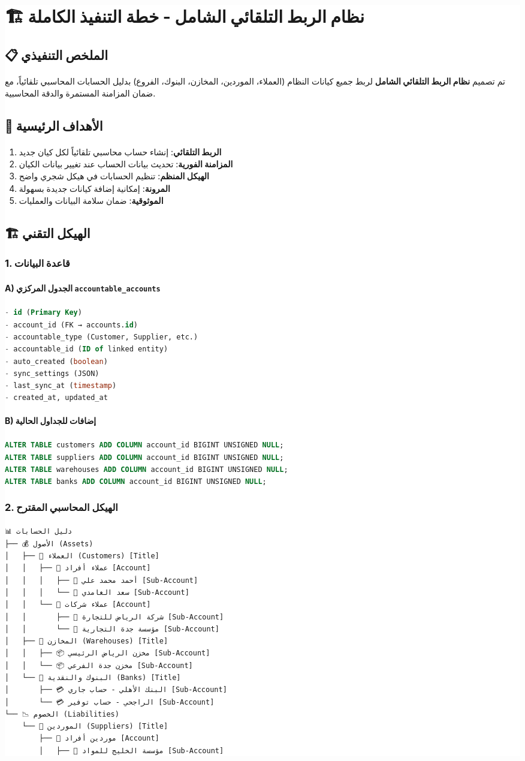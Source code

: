 # 🏗️ نظام الربط التلقائي الشامل - خطة التنفيذ الكاملة

## 📋 الملخص التنفيذي

تم تصميم **نظام الربط التلقائي الشامل** لربط جميع كيانات النظام (العملاء، الموردين، المخازن، البنوك، الفروع) بدليل الحسابات المحاسبي تلقائياً، مع ضمان المزامنة المستمرة والدقة المحاسبية.

## 🎯 الأهداف الرئيسية

1. **الربط التلقائي**: إنشاء حساب محاسبي تلقائياً لكل كيان جديد
2. **المزامنة الفورية**: تحديث بيانات الحساب عند تغيير بيانات الكيان
3. **الهيكل المنظم**: تنظيم الحسابات في هيكل شجري واضح
4. **المرونة**: إمكانية إضافة كيانات جديدة بسهولة
5. **الموثوقية**: ضمان سلامة البيانات والعمليات

## 🏗️ الهيكل التقني

### 1. قاعدة البيانات

#### A) الجدول المركزي `accountable_accounts`

```sql
- id (Primary Key)
- account_id (FK → accounts.id)
- accountable_type (Customer, Supplier, etc.)
- accountable_id (ID of linked entity)
- auto_created (boolean)
- sync_settings (JSON)
- last_sync_at (timestamp)
- created_at, updated_at
```

#### B) إضافات للجداول الحالية

```sql
ALTER TABLE customers ADD COLUMN account_id BIGINT UNSIGNED NULL;
ALTER TABLE suppliers ADD COLUMN account_id BIGINT UNSIGNED NULL;
ALTER TABLE warehouses ADD COLUMN account_id BIGINT UNSIGNED NULL;
ALTER TABLE banks ADD COLUMN account_id BIGINT UNSIGNED NULL;
```

### 2. الهيكل المحاسبي المقترح

```
📊 دليل الحسابات
├── 💰 الأصول (Assets)
│   ├── 👥 العملاء (Customers) [Title]
│   │   ├── 👤 عملاء أفراد [Account]
│   │   │   ├── 🔸 أحمد محمد علي [Sub-Account]
│   │   │   └── 🔸 سعد الغامدي [Sub-Account]
│   │   └── 🏢 عملاء شركات [Account]
│   │       ├── 🔸 شركة الرياض للتجارة [Sub-Account]
│   │       └── 🔸 مؤسسة جدة التجارية [Sub-Account]
│   ├── 🏪 المخازن (Warehouses) [Title]
│   │   ├── 📦 مخزن الرياض الرئيسي [Sub-Account]
│   │   └── 📦 مخزن جدة الفرعي [Sub-Account]
│   └── 🏦 البنوك والنقدية (Banks) [Title]
│       ├── 💳 البنك الأهلي - حساب جاري [Sub-Account]
│       └── 💳 الراجحي - حساب توفير [Sub-Account]
└── 📉 الخصوم (Liabilities)
    └── 🚚 الموردين (Suppliers) [Title]
        ├── 👤 موردين أفراد [Account]
        │   ├── 🔸 مؤسسة الخليج للمواد [Sub-Account]
```